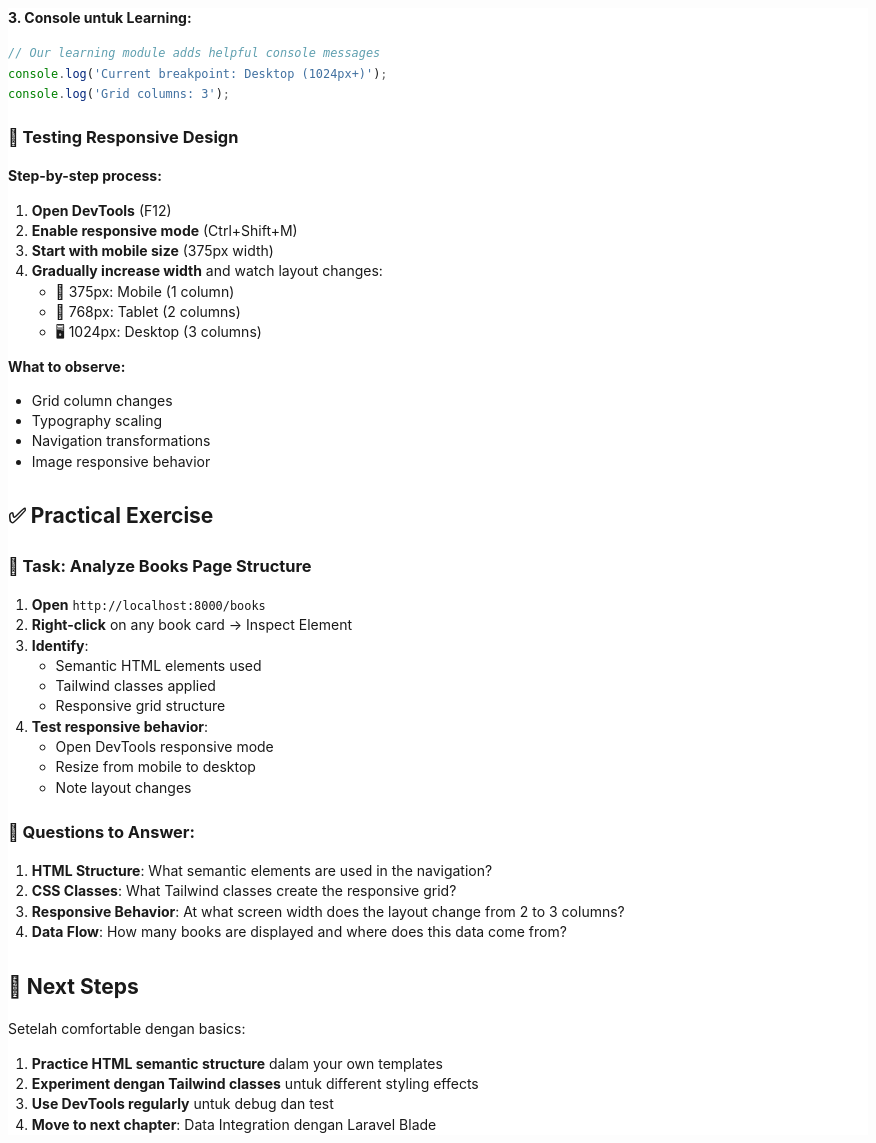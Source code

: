 **3. Console untuk Learning:**
```javascript
// Our learning module adds helpful console messages
console.log('Current breakpoint: Desktop (1024px+)');
console.log('Grid columns: 3');
```

### 📱 Testing Responsive Design

**Step-by-step process:**

1. **Open DevTools** (F12)
2. **Enable responsive mode** (Ctrl+Shift+M)
3. **Start with mobile size** (375px width)
4. **Gradually increase width** and watch layout changes:
   - 📱 375px: Mobile (1 column)
   - 📱 768px: Tablet (2 columns)
   - 🖥️ 1024px: Desktop (3 columns)

**What to observe:**
- Grid column changes
- Typography scaling
- Navigation transformations
- Image responsive behavior

## ✅ Practical Exercise

### 🎯 Task: Analyze Books Page Structure

1. **Open** `http://localhost:8000/books`
2. **Right-click** on any book card → Inspect Element
3. **Identify**:
   - Semantic HTML elements used
   - Tailwind classes applied
   - Responsive grid structure
4. **Test responsive behavior**:
   - Open DevTools responsive mode
   - Resize from mobile to desktop
   - Note layout changes

### 📝 Questions to Answer:

1. **HTML Structure**: What semantic elements are used in the navigation?
2. **CSS Classes**: What Tailwind classes create the responsive grid?
3. **Responsive Behavior**: At what screen width does the layout change from 2 to 3 columns?
4. **Data Flow**: How many books are displayed and where does this data come from?

## 🚀 Next Steps

Setelah comfortable dengan basics:

1. **Practice HTML semantic structure** dalam your own templates
2. **Experiment dengan Tailwind classes** untuk different styling effects
3. **Use DevTools regularly** untuk debug dan test
4. **Move to next chapter**: Data Integration dengan Laravel Blade
